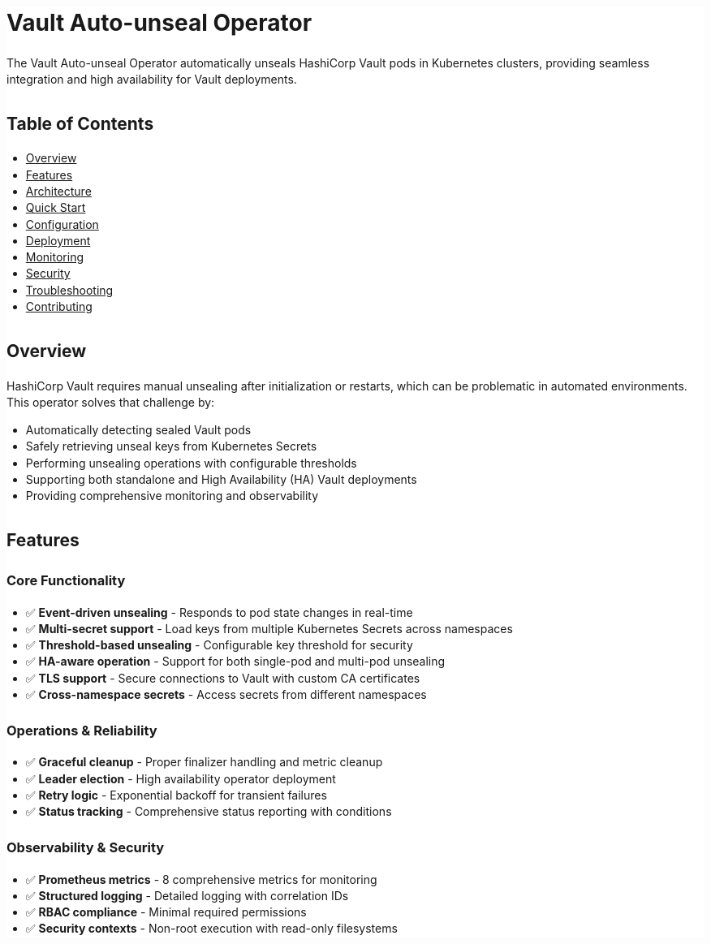 # Vault Auto-unseal Operator

The Vault Auto-unseal Operator automatically unseals HashiCorp Vault pods in Kubernetes clusters, providing seamless integration and high availability for Vault deployments.

## Table of Contents

- [Overview](#overview)
- [Features](#features)
- [Architecture](#architecture)
- [Quick Start](#quick-start)
- [Configuration](#configuration)
- [Deployment](#deployment)
- [Monitoring](#monitoring)
- [Security](#security)
- [Troubleshooting](#troubleshooting)
- [Contributing](#contributing)

## Overview

HashiCorp Vault requires manual unsealing after initialization or restarts, which can be problematic in automated environments. This operator solves that challenge by:

- Automatically detecting sealed Vault pods
- Safely retrieving unseal keys from Kubernetes Secrets
- Performing unsealing operations with configurable thresholds
- Supporting both standalone and High Availability (HA) Vault deployments
- Providing comprehensive monitoring and observability

## Features

### Core Functionality
- ✅ **Event-driven unsealing** - Responds to pod state changes in real-time
- ✅ **Multi-secret support** - Load keys from multiple Kubernetes Secrets across namespaces
- ✅ **Threshold-based unsealing** - Configurable key threshold for security
- ✅ **HA-aware operation** - Support for both single-pod and multi-pod unsealing
- ✅ **TLS support** - Secure connections to Vault with custom CA certificates
- ✅ **Cross-namespace secrets** - Access secrets from different namespaces

### Operations & Reliability
- ✅ **Graceful cleanup** - Proper finalizer handling and metric cleanup
- ✅ **Leader election** - High availability operator deployment
- ✅ **Retry logic** - Exponential backoff for transient failures
- ✅ **Status tracking** - Comprehensive status reporting with conditions

### Observability & Security
- ✅ **Prometheus metrics** - 8 comprehensive metrics for monitoring
- ✅ **Structured logging** - Detailed logging with correlation IDs
- ✅ **RBAC compliance** - Minimal required permissions
- ✅ **Security contexts** - Non-root execution with read-only filesystems

